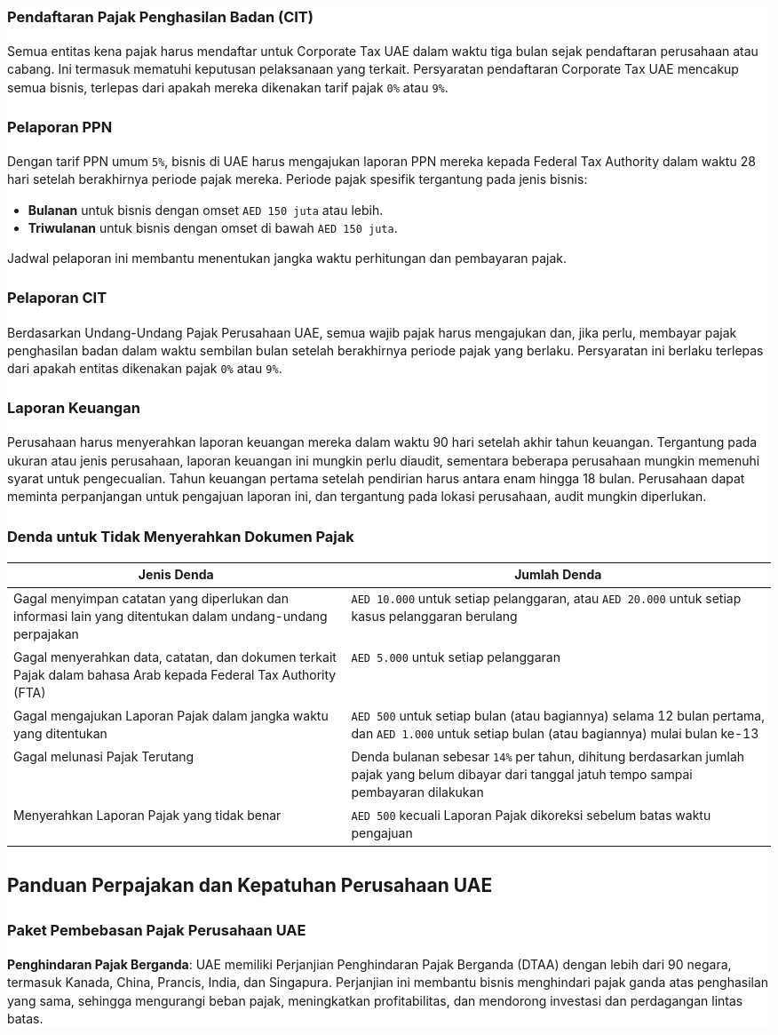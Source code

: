 ### Pendaftaran Pajak Penghasilan Badan (CIT)

Semua entitas kena pajak harus mendaftar untuk Corporate Tax UAE dalam waktu tiga bulan sejak pendaftaran perusahaan atau cabang. Ini termasuk mematuhi keputusan pelaksanaan yang terkait. Persyaratan pendaftaran Corporate Tax UAE mencakup semua bisnis, terlepas dari apakah mereka dikenakan tarif pajak `0%` atau `9%`.

### Pelaporan PPN

Dengan tarif PPN umum `5%`, bisnis di UAE harus mengajukan laporan PPN mereka kepada Federal Tax Authority dalam waktu 28 hari setelah berakhirnya periode pajak mereka. Periode pajak spesifik tergantung pada jenis bisnis:

- **Bulanan** untuk bisnis dengan omset `AED 150 juta` atau lebih.
- **Triwulanan** untuk bisnis dengan omset di bawah `AED 150 juta`.

Jadwal pelaporan ini membantu menentukan jangka waktu perhitungan dan pembayaran pajak.

### Pelaporan CIT

Berdasarkan Undang-Undang Pajak Perusahaan UAE, semua wajib pajak harus mengajukan dan, jika perlu, membayar pajak penghasilan badan dalam waktu sembilan bulan setelah berakhirnya periode pajak yang berlaku. Persyaratan ini berlaku terlepas dari apakah entitas dikenakan pajak `0%` atau `9%`.

### Laporan Keuangan

Perusahaan harus menyerahkan laporan keuangan mereka dalam waktu 90 hari setelah akhir tahun keuangan. Tergantung pada ukuran atau jenis perusahaan, laporan keuangan ini mungkin perlu diaudit, sementara beberapa perusahaan mungkin memenuhi syarat untuk pengecualian. Tahun keuangan pertama setelah pendirian harus antara enam hingga 18 bulan. Perusahaan dapat meminta perpanjangan untuk pengajuan laporan ini, dan tergantung pada lokasi perusahaan, audit mungkin diperlukan.

### Denda untuk Tidak Menyerahkan Dokumen Pajak

| Jenis Denda                                                                                                     | Jumlah Denda                                                                                                                                     |
| --------------------------------------------------------------------------------------------------------------- | ------------------------------------------------------------------------------------------------------------------------------------------------ |
| Gagal menyimpan catatan yang diperlukan dan informasi lain yang ditentukan dalam undang-undang perpajakan       | `AED 10.000` untuk setiap pelanggaran, atau `AED 20.000` untuk setiap kasus pelanggaran berulang                                                 |
| Gagal menyerahkan data, catatan, dan dokumen terkait Pajak dalam bahasa Arab kepada Federal Tax Authority (FTA) | `AED 5.000` untuk setiap pelanggaran                                                                                                             |
| Gagal mengajukan Laporan Pajak dalam jangka waktu yang ditentukan                                               | `AED 500` untuk setiap bulan (atau bagiannya) selama 12 bulan pertama, dan `AED 1.000` untuk setiap bulan (atau bagiannya) mulai bulan ke-13     |
| Gagal melunasi Pajak Terutang                                                                                   | Denda bulanan sebesar `14%` per tahun, dihitung berdasarkan jumlah pajak yang belum dibayar dari tanggal jatuh tempo sampai pembayaran dilakukan |
| Menyerahkan Laporan Pajak yang tidak benar                                                                      | `AED 500` kecuali Laporan Pajak dikoreksi sebelum batas waktu pengajuan                                                                          |

## Panduan Perpajakan dan Kepatuhan Perusahaan UAE

### Paket Pembebasan Pajak Perusahaan UAE

**Penghindaran Pajak Berganda**: UAE memiliki Perjanjian Penghindaran Pajak Berganda (DTAA) dengan lebih dari 90 negara, termasuk Kanada, China, Prancis, India, dan Singapura. Perjanjian ini membantu bisnis menghindari pajak ganda atas penghasilan yang sama, sehingga mengurangi beban pajak, meningkatkan profitabilitas, dan mendorong investasi dan perdagangan lintas batas.
